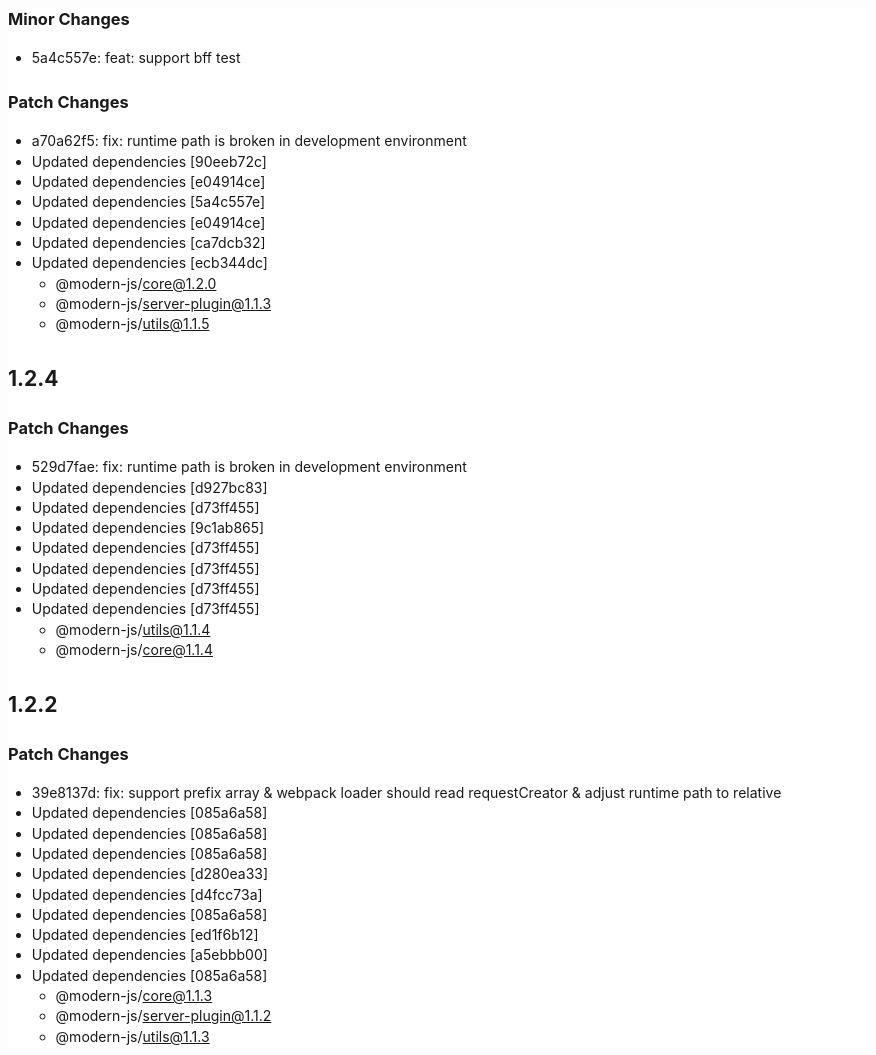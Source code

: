### Minor Changes

- 5a4c557e: feat: support bff test

### Patch Changes

- a70a62f5: fix: runtime path is broken in development environment
- Updated dependencies [90eeb72c]
- Updated dependencies [e04914ce]
- Updated dependencies [5a4c557e]
- Updated dependencies [e04914ce]
- Updated dependencies [ca7dcb32]
- Updated dependencies [ecb344dc]
  - @modern-js/core@1.2.0
  - @modern-js/server-plugin@1.1.3
  - @modern-js/utils@1.1.5

## 1.2.4

### Patch Changes

- 529d7fae: fix: runtime path is broken in development environment
- Updated dependencies [d927bc83]
- Updated dependencies [d73ff455]
- Updated dependencies [9c1ab865]
- Updated dependencies [d73ff455]
- Updated dependencies [d73ff455]
- Updated dependencies [d73ff455]
- Updated dependencies [d73ff455]
  - @modern-js/utils@1.1.4
  - @modern-js/core@1.1.4

## 1.2.2

### Patch Changes

- 39e8137d: fix: support prefix array & webpack loader should read requestCreator & adjust runtime path to relative
- Updated dependencies [085a6a58]
- Updated dependencies [085a6a58]
- Updated dependencies [085a6a58]
- Updated dependencies [d280ea33]
- Updated dependencies [d4fcc73a]
- Updated dependencies [085a6a58]
- Updated dependencies [ed1f6b12]
- Updated dependencies [a5ebbb00]
- Updated dependencies [085a6a58]
  - @modern-js/core@1.1.3
  - @modern-js/server-plugin@1.1.2
  - @modern-js/utils@1.1.3
